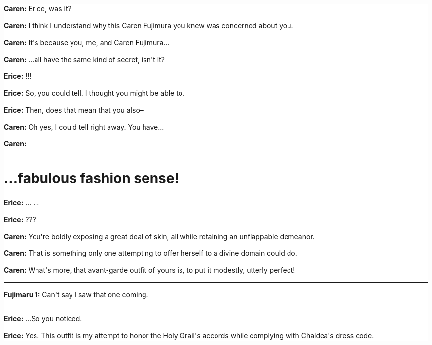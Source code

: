 **Caren:**
Erice, was it?

**Caren:**
I think I understand why this Caren Fujimura you knew was concerned about you.

**Caren:**
It's because you, me, and Caren Fujimura...

**Caren:**
...all have the same kind of secret, isn't it?

**Erice:**
!!!

**Erice:**
So, you could tell. I thought you might be able to.

**Erice:**
Then, does that mean that you also&ndash;

**Caren:**
Oh yes, I could tell right away. You have...

**Caren:**

# ...fabulous fashion sense!

**Erice:**
...
...

**Erice:**
???

**Caren:**
You're boldly exposing a great deal of skin,
all while retaining an unflappable demeanor.

**Caren:**
That is something only one attempting to offer herself to a divine domain could do.

**Caren:**
What's more, that avant-garde outfit of yours is, to put it modestly, utterly perfect!

---

**Fujimaru 1:**
Can't say I saw that one coming.

---

**Erice:**
...So you noticed.

**Erice:**
Yes. This outfit is my attempt to honor the Holy Grail's accords while complying with Chaldea's dress code.

